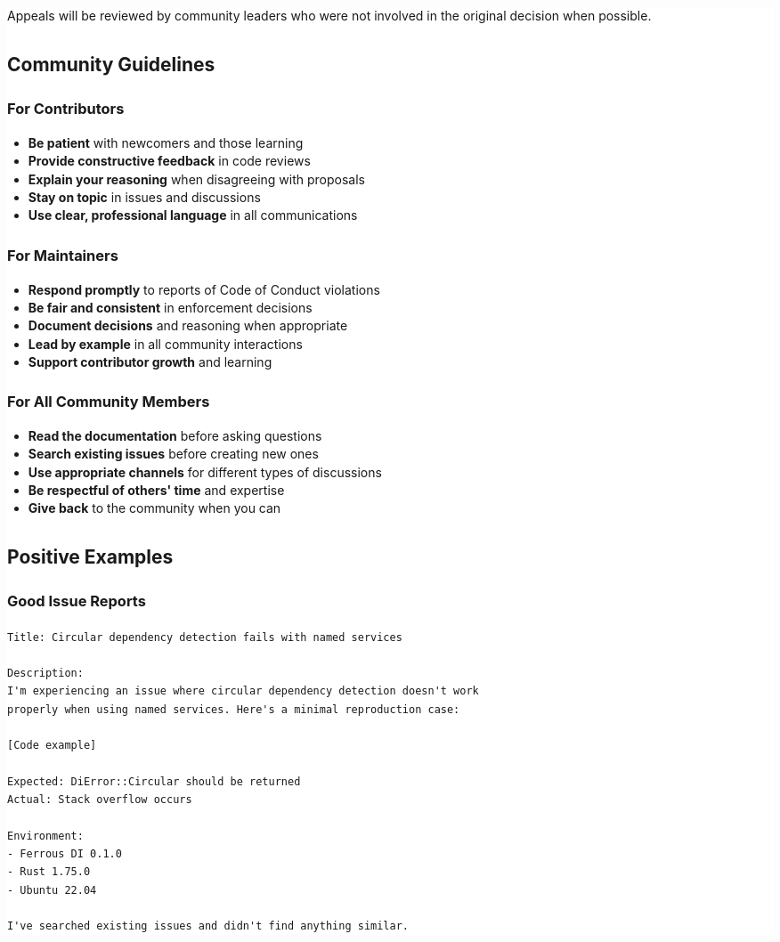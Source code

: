 Appeals will be reviewed by community leaders who were not involved in the original decision when possible.

## Community Guidelines

### For Contributors

- **Be patient** with newcomers and those learning
- **Provide constructive feedback** in code reviews
- **Explain your reasoning** when disagreeing with proposals
- **Stay on topic** in issues and discussions
- **Use clear, professional language** in all communications

### For Maintainers  

- **Respond promptly** to reports of Code of Conduct violations
- **Be fair and consistent** in enforcement decisions
- **Document decisions** and reasoning when appropriate
- **Lead by example** in all community interactions
- **Support contributor growth** and learning

### For All Community Members

- **Read the documentation** before asking questions
- **Search existing issues** before creating new ones
- **Use appropriate channels** for different types of discussions
- **Be respectful of others' time** and expertise
- **Give back** to the community when you can

## Positive Examples

### Good Issue Reports
```
Title: Circular dependency detection fails with named services

Description:
I'm experiencing an issue where circular dependency detection doesn't work 
properly when using named services. Here's a minimal reproduction case:

[Code example]

Expected: DiError::Circular should be returned
Actual: Stack overflow occurs

Environment:
- Ferrous DI 0.1.0  
- Rust 1.75.0
- Ubuntu 22.04

I've searched existing issues and didn't find anything similar.
```
